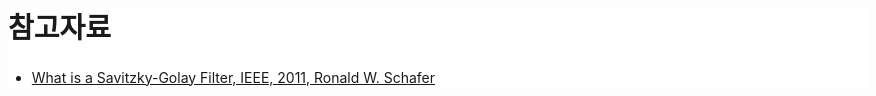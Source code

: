 # 참고자료

* [What is a Savitzky-Golay Filter, IEEE, 2011, Ronald W. Schafer](https://ieeexplore.ieee.org/document/5888646)